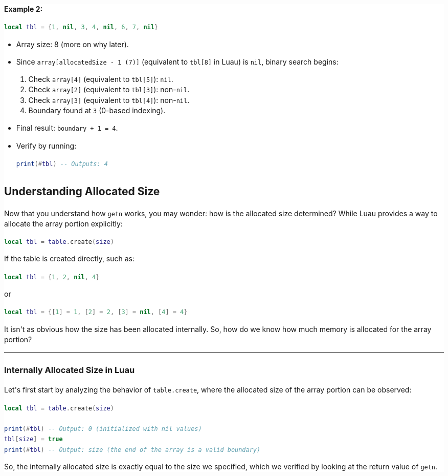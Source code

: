 **Example 2:**
```lua
local tbl = {1, nil, 3, 4, nil, 6, 7, nil}
```
- Array size: 8 (more on why later).
- Since `array[allocatedSize - 1 (7)]` (equivalent to `tbl[8]` in Luau) is `nil`, binary search begins:
  1. Check `array[4]` (equivalent to `tbl[5]`): `nil`.
  2. Check `array[2]` (equivalent to `tbl[3]`): non-`nil`.
  3. Check `array[3]` (equivalent to `tbl[4]`): non-`nil`.
  4. Boundary found at `3` (0-based indexing).

- Final result: `boundary + 1 = 4`.
- Verify by running:
  ```lua
  print(#tbl) -- Outputs: 4
  ```

## Understanding Allocated Size

Now that you understand how `getn` works, you may wonder: how is the allocated size determined?
While Luau provides a way to allocate the array portion explicitly:

```lua
local tbl = table.create(size)
```

If the table is created directly, such as:

```lua
local tbl = {1, 2, nil, 4}
```
or
```lua
local tbl = {[1] = 1, [2] = 2, [3] = nil, [4] = 4}
```

It isn't as obvious how the size has been allocated internally. So, how do we know how much memory is allocated for the array portion?

---

### Internally Allocated Size in Luau

Let's first start by analyzing the behavior of `table.create`, where the allocated size of the array portion can be observed:

```lua
local tbl = table.create(size)

print(#tbl) -- Output: 0 (initialized with nil values)
tbl[size] = true
print(#tbl) -- Output: size (the end of the array is a valid boundary)
```

So, the internally allocated size is exactly equal to the size we specified, which we verified by looking at the return value of `getn`.
